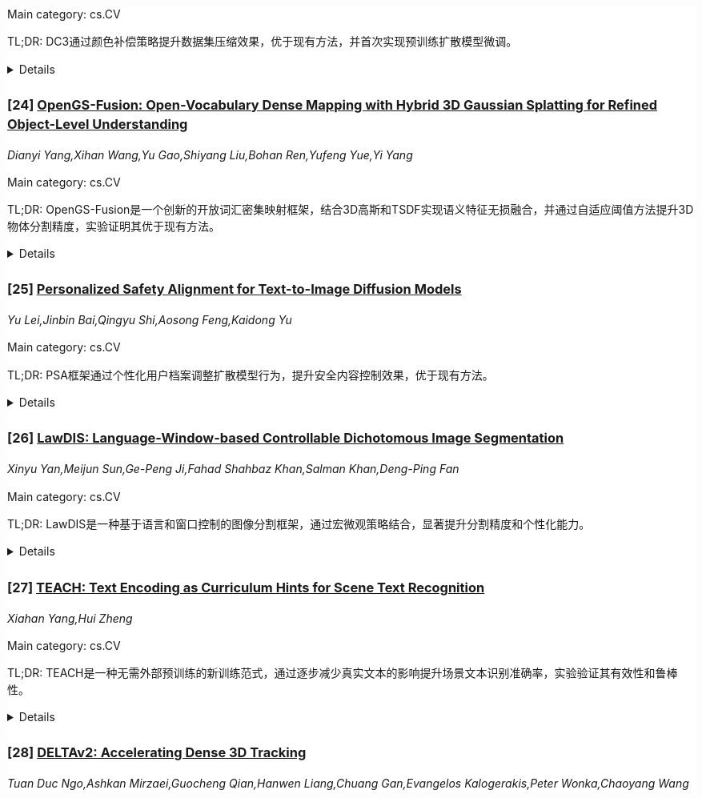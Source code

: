 Main category: cs.CV

TL;DR: DC3通过颜色补偿策略提升数据集压缩效果，优于现有方法，并首次实现预训练扩散模型微调。


<details><summary>Details</summary></details>


### [24] [OpenGS-Fusion: Open-Vocabulary Dense Mapping with Hybrid 3D Gaussian Splatting for Refined Object-Level Understanding](https://arxiv.org/abs/2508.01150)
*Dianyi Yang,Xihan Wang,Yu Gao,Shiyang Liu,Bohan Ren,Yufeng Yue,Yi Yang*

Main category: cs.CV

TL;DR: OpenGS-Fusion是一个创新的开放词汇密集映射框架，结合3D高斯和TSDF实现语义特征无损融合，并通过自适应阈值方法提升3D物体分割精度，实验证明其优于现有方法。


<details><summary>Details</summary></details>


### [25] [Personalized Safety Alignment for Text-to-Image Diffusion Models](https://arxiv.org/abs/2508.01151)
*Yu Lei,Jinbin Bai,Qingyu Shi,Aosong Feng,Kaidong Yu*

Main category: cs.CV

TL;DR: PSA框架通过个性化用户档案调整扩散模型行为，提升安全内容控制效果，优于现有方法。


<details><summary>Details</summary></details>


### [26] [LawDIS: Language-Window-based Controllable Dichotomous Image Segmentation](https://arxiv.org/abs/2508.01152)
*Xinyu Yan,Meijun Sun,Ge-Peng Ji,Fahad Shahbaz Khan,Salman Khan,Deng-Ping Fan*

Main category: cs.CV

TL;DR: LawDIS是一种基于语言和窗口控制的图像分割框架，通过宏微观策略结合，显著提升分割精度和个性化能力。


<details><summary>Details</summary></details>


### [27] [TEACH: Text Encoding as Curriculum Hints for Scene Text Recognition](https://arxiv.org/abs/2508.01153)
*Xiahan Yang,Hui Zheng*

Main category: cs.CV

TL;DR: TEACH是一种无需外部预训练的新训练范式，通过逐步减少真实文本的影响提升场景文本识别准确率，实验验证其有效性和鲁棒性。


<details><summary>Details</summary></details>


### [28] [DELTAv2: Accelerating Dense 3D Tracking](https://arxiv.org/abs/2508.01170)
*Tuan Duc Ngo,Ashkan Mirzaei,Guocheng Qian,Hanwen Liang,Chuang Gan,Evangelos Kalogerakis,Peter Wonka,Chaoyang Wang*
